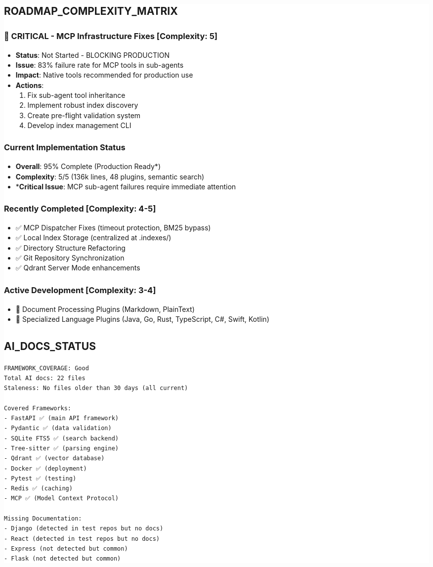 ## ROADMAP_COMPLEXITY_MATRIX

### 🔴 CRITICAL - MCP Infrastructure Fixes [Complexity: 5]
- **Status**: Not Started - BLOCKING PRODUCTION
- **Issue**: 83% failure rate for MCP tools in sub-agents
- **Impact**: Native tools recommended for production use
- **Actions**:
  1. Fix sub-agent tool inheritance
  2. Implement robust index discovery
  3. Create pre-flight validation system
  4. Develop index management CLI

### Current Implementation Status
- **Overall**: 95% Complete (Production Ready*)
- **Complexity**: 5/5 (136k lines, 48 plugins, semantic search)
- ***Critical Issue**: MCP sub-agent failures require immediate attention

### Recently Completed [Complexity: 4-5]
- ✅ MCP Dispatcher Fixes (timeout protection, BM25 bypass)
- ✅ Local Index Storage (centralized at .indexes/)
- ✅ Directory Structure Refactoring
- ✅ Git Repository Synchronization
- ✅ Qdrant Server Mode enhancements

### Active Development [Complexity: 3-4]
- 🚀 Document Processing Plugins (Markdown, PlainText)
- 🔧 Specialized Language Plugins (Java, Go, Rust, TypeScript, C#, Swift, Kotlin)

## AI_DOCS_STATUS
```
FRAMEWORK_COVERAGE: Good
Total AI docs: 22 files
Staleness: No files older than 30 days (all current)

Covered Frameworks:
- FastAPI ✅ (main API framework)
- Pydantic ✅ (data validation)
- SQLite FTS5 ✅ (search backend)
- Tree-sitter ✅ (parsing engine)
- Qdrant ✅ (vector database)
- Docker ✅ (deployment)
- Pytest ✅ (testing)
- Redis ✅ (caching)
- MCP ✅ (Model Context Protocol)

Missing Documentation:
- Django (detected in test repos but no docs)
- React (detected in test repos but no docs)
- Express (not detected but common)
- Flask (not detected but common)
```
